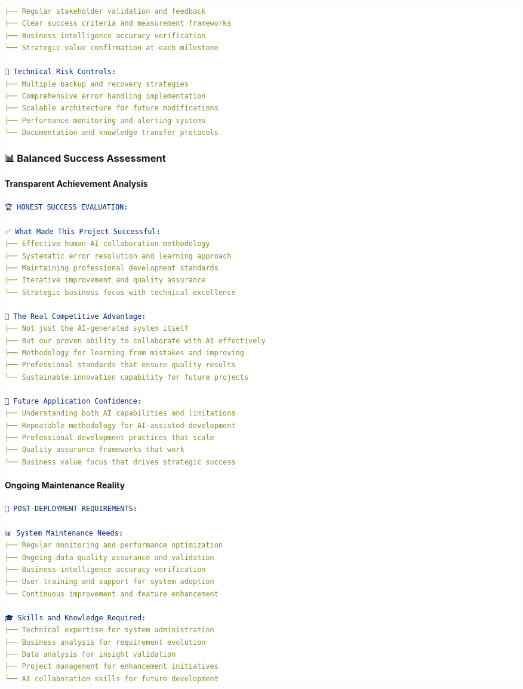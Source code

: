 ```yaml
├── Regular stakeholder validation and feedback
├── Clear success criteria and measurement frameworks
├── Business intelligence accuracy verification
└── Strategic value confirmation at each milestone

🔧 Technical Risk Controls:
├── Multiple backup and recovery strategies
├── Comprehensive error handling implementation
├── Scalable architecture for future modifications
├── Performance monitoring and alerting systems
└── Documentation and knowledge transfer protocols
```

### **📊 Balanced Success Assessment**

#### **Transparent Achievement Analysis**
```yaml
🏆 HONEST SUCCESS EVALUATION:

✅ What Made This Project Successful:
├── Effective human-AI collaboration methodology
├── Systematic error resolution and learning approach
├── Maintaining professional development standards
├── Iterative improvement and quality assurance
└── Strategic business focus with technical excellence

💫 The Real Competitive Advantage:
├── Not just the AI-generated system itself
├── But our proven ability to collaborate with AI effectively
├── Methodology for learning from mistakes and improving
├── Professional standards that ensure quality results
└── Sustainable innovation capability for future projects

🚀 Future Application Confidence:
├── Understanding both AI capabilities and limitations
├── Repeatable methodology for AI-assisted development
├── Professional development practices that scale
├── Quality assurance frameworks that work
└── Business value focus that drives strategic success
```

#### **Ongoing Maintenance Reality**
```yaml
🔧 POST-DEPLOYMENT REQUIREMENTS:

📊 System Maintenance Needs:
├── Regular monitoring and performance optimization
├── Ongoing data quality assurance and validation
├── Business intelligence accuracy verification
├── User training and support for system adoption
└── Continuous improvement and feature enhancement

🎓 Skills and Knowledge Required:
├── Technical expertise for system administration
├── Business analysis for requirement evolution
├── Data analysis for insight validation
├── Project management for enhancement initiatives
└── AI collaboration skills for future development
```
